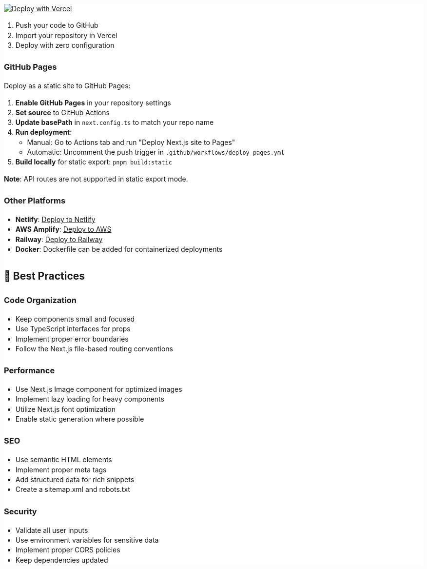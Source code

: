 [![Deploy with Vercel](https://vercel.com/button)](https://vercel.com/new)

1. Push your code to GitHub
2. Import your repository in Vercel
3. Deploy with zero configuration

### GitHub Pages
Deploy as a static site to GitHub Pages:

1. **Enable GitHub Pages** in your repository settings
2. **Set source** to GitHub Actions
3. **Update basePath** in `next.config.ts` to match your repo name
4. **Run deployment**:
   - Manual: Go to Actions tab and run "Deploy Next.js site to Pages"
   - Automatic: Uncomment the push trigger in `.github/workflows/deploy-pages.yml`
5. **Build locally** for static export: `pnpm build:static`

**Note**: API routes are not supported in static export mode.

### Other Platforms
- **Netlify**: [Deploy to Netlify](https://docs.netlify.com/frameworks/next-js/)
- **AWS Amplify**: [Deploy to AWS](https://aws.amazon.com/amplify/)
- **Railway**: [Deploy to Railway](https://railway.app/)
- **Docker**: Dockerfile can be added for containerized deployments

## 🎯 Best Practices

### Code Organization
- Keep components small and focused
- Use TypeScript interfaces for props
- Implement proper error boundaries
- Follow the Next.js file-based routing conventions

### Performance
- Use Next.js Image component for optimized images
- Implement lazy loading for heavy components
- Utilize Next.js font optimization
- Enable static generation where possible

### SEO
- Use semantic HTML elements
- Implement proper meta tags
- Add structured data for rich snippets
- Create a sitemap.xml and robots.txt

### Security
- Validate all user inputs
- Use environment variables for sensitive data
- Implement proper CORS policies
- Keep dependencies updated
